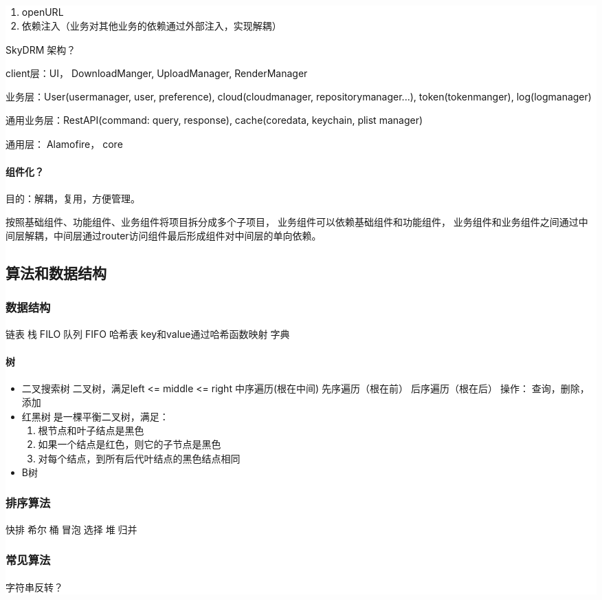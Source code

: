 1. openURL
2. 依赖注入（业务对其他业务的依赖通过外部注入，实现解耦）



SkyDRM 架构？

client层：UI， DownloadManger, UploadManager, RenderManager

业务层：User(usermanager, user, preference), cloud(cloudmanager, repositorymanager...), token(tokenmanger), log(logmanager)

通用业务层：RestAPI(command: query, response), cache(coredata, keychain, plist manager)

通用层： Alamofire， core



#### 组件化？

目的：解耦，复用，方便管理。

按照基础组件、功能组件、业务组件将项目拆分成多个子项目， 业务组件可以依赖基础组件和功能组件， 业务组件和业务组件之间通过中间层解耦，中间层通过router访问组件最后形成组件对中间层的单向依赖。

## 算法和数据结构
### 数据结构
链表
栈 FILO
队列 FIFO
哈希表 key和value通过哈希函数映射
字典
#### 树
* 二叉搜索树
  二叉树，满足left <= middle <= right
  中序遍历(根在中间)
  先序遍历（根在前）
  后序遍历（根在后）
  操作： 查询，删除，添加
* 红黑树
  是一棵平衡二叉树，满足：
  1. 根节点和叶子结点是黑色
  2. 如果一个结点是红色，则它的子节点是黑色
  3. 对每个结点，到所有后代叶结点的黑色结点相同
* B树

### 排序算法
快排
希尔
桶
冒泡
选择
堆
归并
### 常见算法
字符串反转？
